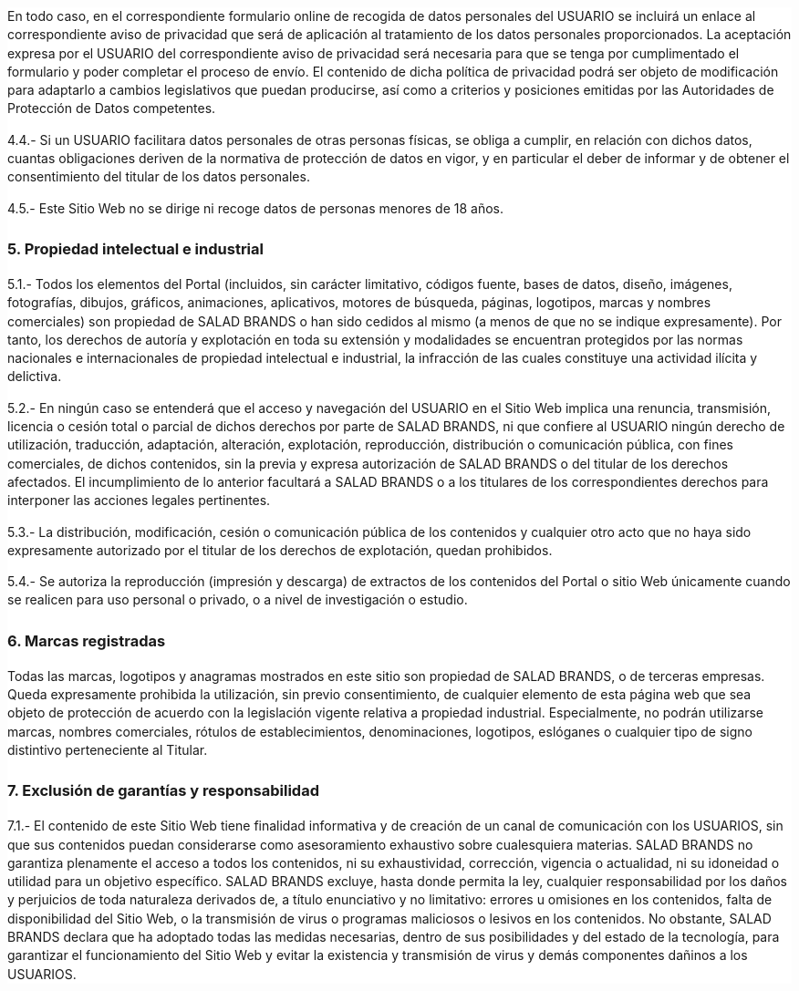 En todo caso, en el correspondiente formulario online de recogida de datos personales del USUARIO se incluirá un enlace al correspondiente aviso de privacidad que será de aplicación al tratamiento de los datos personales proporcionados. La aceptación expresa por el USUARIO del correspondiente aviso de privacidad será necesaria para que se tenga por cumplimentado el formulario y poder completar el proceso de envío. El contenido de dicha política de privacidad podrá ser objeto de modificación para adaptarlo a cambios legislativos que puedan producirse, así como a criterios y posiciones emitidas por las Autoridades de Protección de Datos competentes.

4.4.- Si un USUARIO facilitara datos personales de otras personas físicas, se obliga a cumplir, en relación con dichos datos, cuantas obligaciones deriven de la normativa de protección de datos en vigor, y en particular el deber de informar y de obtener el consentimiento del titular de los datos personales.

4.5.- Este Sitio Web no se dirige ni recoge datos de personas menores de 18 años.

### 5. Propiedad intelectual e industrial

5.1.- Todos los elementos del Portal (incluidos, sin carácter limitativo, códigos fuente, bases de datos, diseño, imágenes, fotografías, dibujos, gráficos, animaciones, aplicativos, motores de búsqueda, páginas, logotipos, marcas y nombres comerciales) son propiedad de SALAD BRANDS o han sido cedidos al mismo (a menos de que no se indique expresamente). Por tanto, los derechos de autoría y explotación en toda su extensión y modalidades se encuentran protegidos por las normas nacionales e internacionales de propiedad intelectual e industrial, la infracción de las cuales constituye una actividad ilícita y delictiva.

5.2.- En ningún caso se entenderá que el acceso y navegación del USUARIO en el Sitio Web implica una renuncia, transmisión, licencia o cesión total o parcial de dichos derechos por parte de SALAD BRANDS, ni que confiere al USUARIO ningún derecho de utilización, traducción, adaptación, alteración, explotación, reproducción, distribución o comunicación pública, con fines comerciales, de dichos contenidos, sin la previa y expresa autorización de SALAD BRANDS o del titular de los derechos afectados. El incumplimiento de lo anterior facultará a SALAD BRANDS o a los titulares de los correspondientes derechos para interponer las acciones legales pertinentes.

5.3.- La distribución, modificación, cesión o comunicación pública de los contenidos y cualquier otro acto que no haya sido expresamente autorizado por el titular de los derechos de explotación, quedan prohibidos.

5.4.- Se autoriza la reproducción (impresión y descarga) de extractos de los contenidos del Portal o sitio Web únicamente cuando se realicen para uso personal o privado, o a nivel de investigación o estudio.

### 6. Marcas registradas

Todas las marcas, logotipos y anagramas mostrados en este sitio son propiedad de SALAD BRANDS, o de terceras empresas. Queda expresamente prohibida la utilización, sin previo consentimiento, de cualquier elemento de esta página web que sea objeto de protección de acuerdo con la legislación vigente relativa a propiedad industrial. Especialmente, no podrán utilizarse marcas, nombres comerciales, rótulos de establecimientos, denominaciones, logotipos, eslóganes o cualquier tipo de signo distintivo perteneciente al Titular.

### 7. Exclusión de garantías y responsabilidad

7.1.- El contenido de este Sitio Web tiene finalidad informativa y de creación de un canal de comunicación con los USUARIOS, sin que sus contenidos puedan considerarse como asesoramiento exhaustivo sobre cualesquiera materias. SALAD BRANDS no garantiza plenamente el acceso a todos los contenidos, ni su exhaustividad, corrección, vigencia o actualidad, ni su idoneidad o utilidad para un objetivo específico. SALAD BRANDS excluye, hasta donde permita la ley, cualquier responsabilidad por los daños y perjuicios de toda naturaleza derivados de, a título enunciativo y no limitativo: errores u omisiones en los contenidos, falta de disponibilidad del Sitio Web, o la transmisión de virus o programas maliciosos o lesivos en los contenidos. No obstante, SALAD BRANDS declara que ha adoptado todas las medidas necesarias, dentro de sus posibilidades y del estado de la tecnología, para garantizar el funcionamiento del Sitio Web y evitar la existencia y transmisión de virus y demás componentes dañinos a los USUARIOS.
